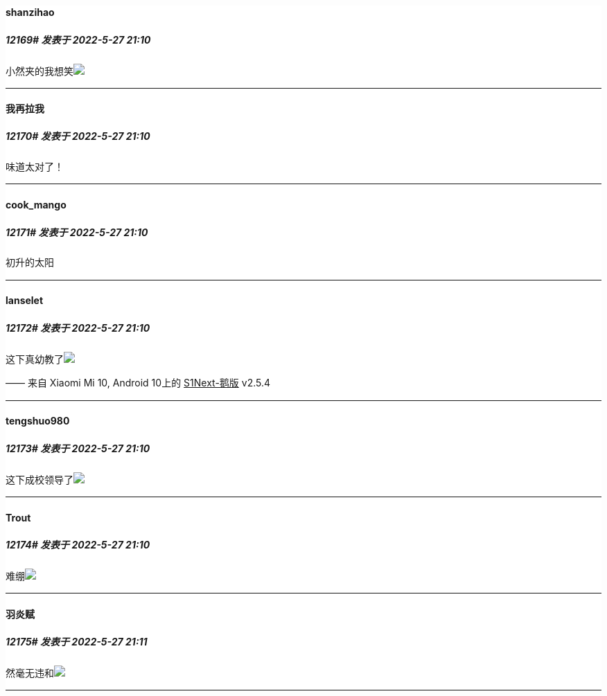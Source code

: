####  shanzihao  
##### 12169#       发表于 2022-5-27 21:10

小然夹的我想笑<img src="https://static.saraba1st.com/image/smiley/face2017/067.png" referrerpolicy="no-referrer">

*****

####  我再拉我  
##### 12170#       发表于 2022-5-27 21:10

味道太对了！



*****

####  cook_mango  
##### 12171#       发表于 2022-5-27 21:10

初升的太阳

*****

####  lanselet  
##### 12172#       发表于 2022-5-27 21:10

这下真幼教了<img src="https://static.saraba1st.com/image/smiley/face2017/072.png" referrerpolicy="no-referrer">

—— 来自 Xiaomi Mi 10, Android 10上的 [S1Next-鹅版](https://github.com/ykrank/S1-Next/releases) v2.5.4

*****

####  tengshuo980  
##### 12173#       发表于 2022-5-27 21:10

这下成校领导了<img src="https://static.saraba1st.com/image/smiley/face2017/067.png" referrerpolicy="no-referrer">

*****

####  Trout  
##### 12174#       发表于 2022-5-27 21:10

难绷<img src="https://static.saraba1st.com/image/smiley/face2017/018.png" referrerpolicy="no-referrer">

*****

####  羽炎赋  
##### 12175#       发表于 2022-5-27 21:11

然毫无违和<img src="https://static.saraba1st.com/image/smiley/face2017/068.png" referrerpolicy="no-referrer">

*****
